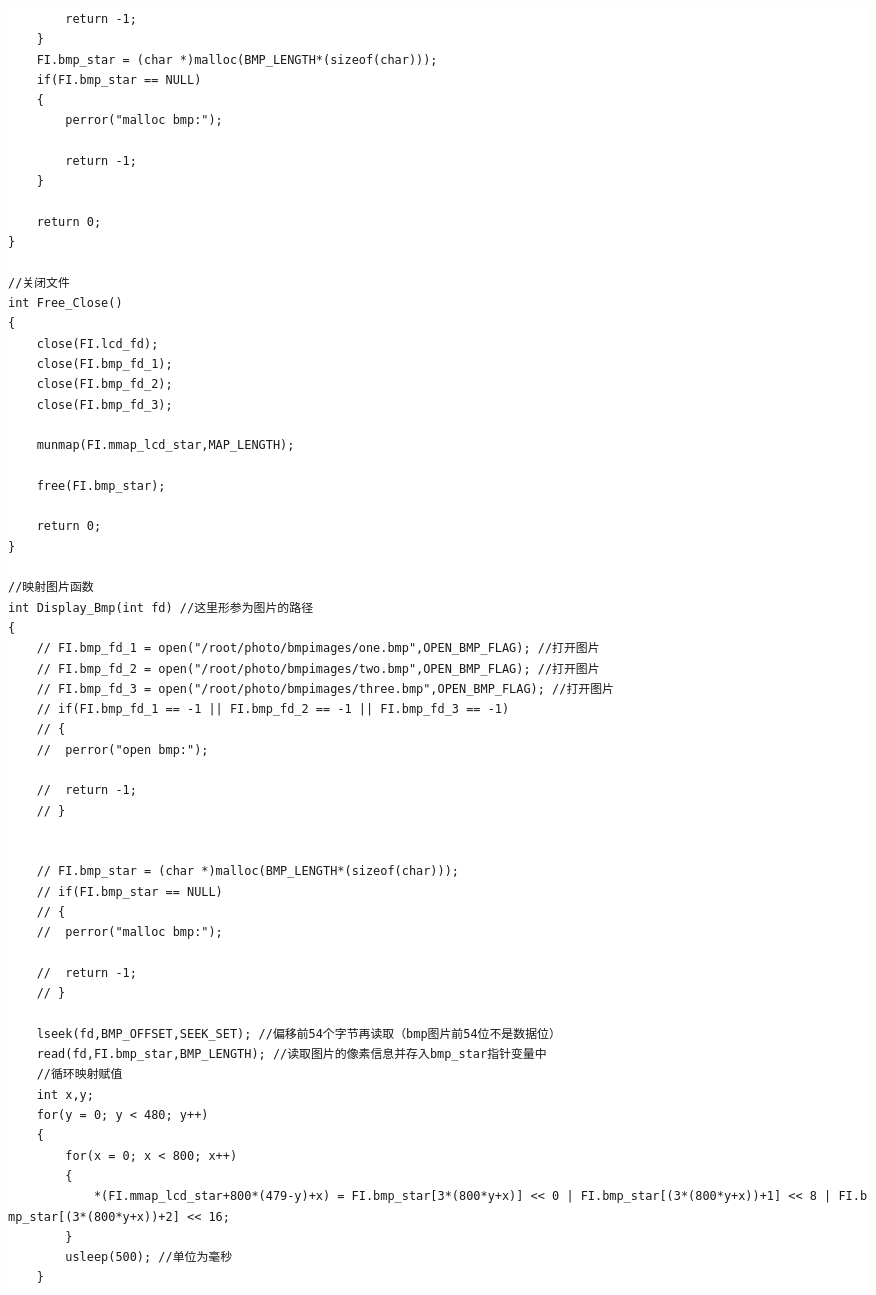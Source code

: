 			return -1;
		}
		FI.bmp_star = (char *)malloc(BMP_LENGTH*(sizeof(char)));
		if(FI.bmp_star == NULL)
		{
			perror("malloc bmp:");

			return -1;
		}

		return 0;
	}

	//关闭文件
	int Free_Close()
	{
		close(FI.lcd_fd);
		close(FI.bmp_fd_1);
		close(FI.bmp_fd_2);
		close(FI.bmp_fd_3);

		munmap(FI.mmap_lcd_star,MAP_LENGTH);

		free(FI.bmp_star);

		return 0;
	}

	//映射图片函数
	int Display_Bmp(int fd) //这里形参为图片的路径
	{
		// FI.bmp_fd_1 = open("/root/photo/bmpimages/one.bmp",OPEN_BMP_FLAG); //打开图片
		// FI.bmp_fd_2 = open("/root/photo/bmpimages/two.bmp",OPEN_BMP_FLAG); //打开图片
		// FI.bmp_fd_3 = open("/root/photo/bmpimages/three.bmp",OPEN_BMP_FLAG); //打开图片
		// if(FI.bmp_fd_1 == -1 || FI.bmp_fd_2 == -1 || FI.bmp_fd_3 == -1)
		// {
		// 	perror("open bmp:");

		// 	return -1;
		// }
		

		// FI.bmp_star = (char *)malloc(BMP_LENGTH*(sizeof(char)));
		// if(FI.bmp_star == NULL)
		// {
		// 	perror("malloc bmp:");

		// 	return -1;
		// }

		lseek(fd,BMP_OFFSET,SEEK_SET); //偏移前54个字节再读取（bmp图片前54位不是数据位）
		read(fd,FI.bmp_star,BMP_LENGTH); //读取图片的像素信息并存入bmp_star指针变量中
		//循环映射赋值
		int x,y;
		for(y = 0; y < 480; y++)
		{
			for(x = 0; x < 800; x++)
			{
				*(FI.mmap_lcd_star+800*(479-y)+x) = FI.bmp_star[3*(800*y+x)] << 0 | FI.bmp_star[(3*(800*y+x))+1] << 8 | FI.bmp_star[(3*(800*y+x))+2] << 16;
			}
			usleep(500); //单位为毫秒
		}


[Linux]: https://man.linuxde.net/
[aliyun]: http://www.aliyun.com
[Runoob]: http://www.runoob.com/
[Baidu]: http://www.baidu.com
[Google]: http://google.com.hk